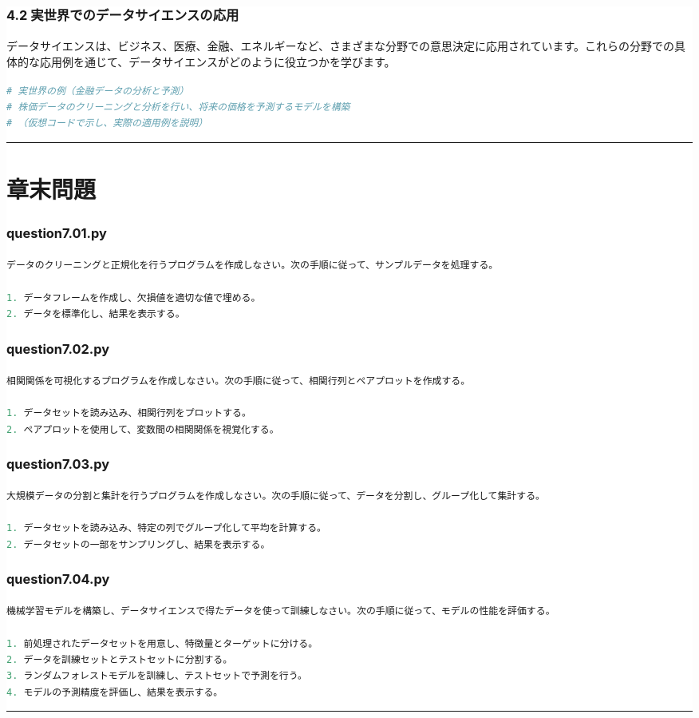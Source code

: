 ### 4.2 実世界でのデータサイエンスの応用

データサイエンスは、ビジネス、医療、金融、エネルギーなど、さまざまな分野での意思決定に応用されています。これらの分野での具体的な応用例を通じて、データサイエンスがどのように役立つかを学びます。

``` python
# 実世界の例（金融データの分析と予測）
# 株価データのクリーニングと分析を行い、将来の価格を予測するモデルを構築
# （仮想コードで示し、実際の適用例を説明）
```

---

# 章末問題

### question7.01.py

``` python
データのクリーニングと正規化を行うプログラムを作成しなさい。次の手順に従って、サンプルデータを処理する。

1. データフレームを作成し、欠損値を適切な値で埋める。
2. データを標準化し、結果を表示する。
```

### question7.02.py

``` python
相関関係を可視化するプログラムを作成しなさい。次の手順に従って、相関行列とペアプロットを作成する。

1. データセットを読み込み、相関行列をプロットする。
2. ペアプロットを使用して、変数間の相関関係を視覚化する。
```

### question7.03.py

``` python
大規模データの分割と集計を行うプログラムを作成しなさい。次の手順に従って、データを分割し、グループ化して集計する。

1. データセットを読み込み、特定の列でグループ化して平均を計算する。
2. データセットの一部をサンプリングし、結果を表示する。
```

### question7.04.py

``` python
機械学習モデルを構築し、データサイエンスで得たデータを使って訓練しなさい。次の手順に従って、モデルの性能を評価する。

1. 前処理されたデータセットを用意し、特徴量とターゲットに分ける。
2. データを訓練セットとテストセットに分割する。
3. ランダムフォレストモデルを訓練し、テストセットで予測を行う。
4. モデルの予測精度を評価し、結果を表示する。
```

---
